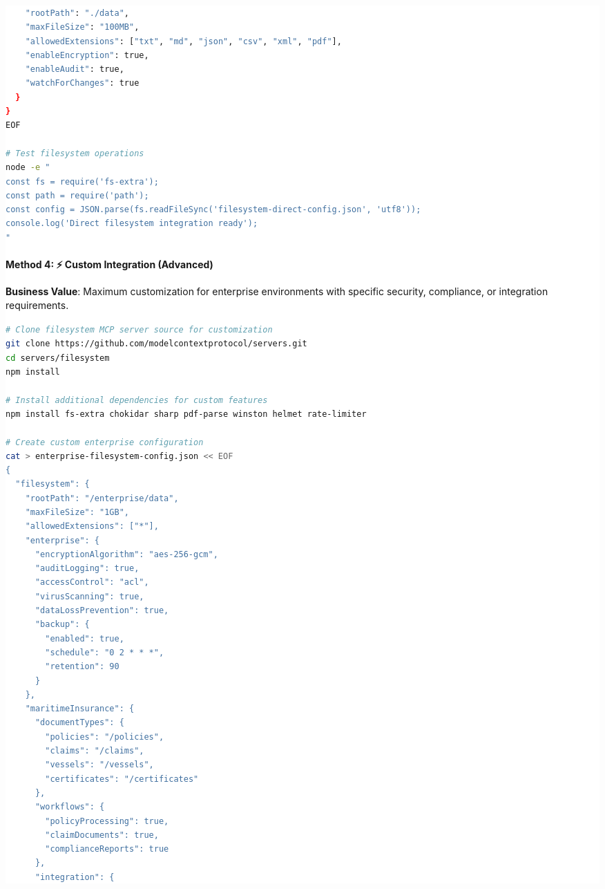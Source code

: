 ```bash
    "rootPath": "./data",
    "maxFileSize": "100MB",
    "allowedExtensions": ["txt", "md", "json", "csv", "xml", "pdf"],
    "enableEncryption": true,
    "enableAudit": true,
    "watchForChanges": true
  }
}
EOF

# Test filesystem operations
node -e "
const fs = require('fs-extra');
const path = require('path');
const config = JSON.parse(fs.readFileSync('filesystem-direct-config.json', 'utf8'));
console.log('Direct filesystem integration ready');
"
```

#### Method 4: ⚡ Custom Integration (Advanced)
**Business Value**: Maximum customization for enterprise environments with specific security, compliance, or integration requirements.

```bash
# Clone filesystem MCP server source for customization
git clone https://github.com/modelcontextprotocol/servers.git
cd servers/filesystem
npm install

# Install additional dependencies for custom features
npm install fs-extra chokidar sharp pdf-parse winston helmet rate-limiter

# Create custom enterprise configuration
cat > enterprise-filesystem-config.json << EOF
{
  "filesystem": {
    "rootPath": "/enterprise/data",
    "maxFileSize": "1GB",
    "allowedExtensions": ["*"],
    "enterprise": {
      "encryptionAlgorithm": "aes-256-gcm",
      "auditLogging": true,
      "accessControl": "acl",
      "virusScanning": true,
      "dataLossPrevention": true,
      "backup": {
        "enabled": true,
        "schedule": "0 2 * * *",
        "retention": 90
      }
    },
    "maritimeInsurance": {
      "documentTypes": {
        "policies": "/policies",
        "claims": "/claims",
        "vessels": "/vessels",
        "certificates": "/certificates"
      },
      "workflows": {
        "policyProcessing": true,
        "claimDocuments": true,
        "complianceReports": true
      },
      "integration": {
```